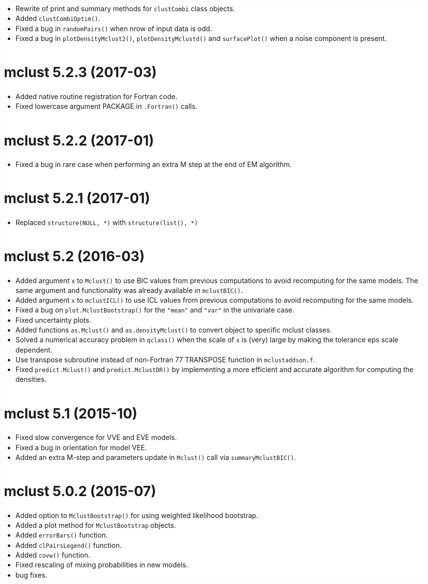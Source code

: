 - Rewrite of print and summary methods for `clustCombi` class objects.
- Added `clustCombiOptim()`.
- Fixed a bug in `randomPairs()` when nrow of input data is odd.
- Fixed a bug in `plotDensityMclust2()`, `plotDensityMclustd()` and `surfacePlot()` when a noise component is present.

# mclust 5.2.3 (2017-03)

- Added native routine registration for Fortran code.
- Fixed lowercase argument PACKAGE in `.Fortran()` calls.

# mclust 5.2.2 (2017-01)

- Fixed a bug in rare case when performing an extra M step at the end of EM algorithm.

# mclust 5.2.1 (2017-01)

- Replaced `structure(NULL, *)` with `structure(list(), *)`

# mclust 5.2 (2016-03)

- Added argument `x` to `Mclust()` to use BIC values from previous computations to avoid recomputing for the same models. The same argument and functionality was already available in `mclustBIC()`.
- Added argument `x` to `mclustICL()` to use ICL values from previous computations to avoid recomputing for the same models.
- Fixed a bug on `plot.MclustBootstrap()` for the `"mean"` and `"var"` in the univariate case.
- Fixed uncertainty plots.
- Added functions `as.Mclust()` and `as.densityMclust()` to convert object to specific mclust classes.
- Solved a numerical accuracy problem in `qclass()` when the scale of `x` is (very) large by making the tolerance eps scale dependent.
- Use transpose subroutine instead of non-Fortran 77 TRANSPOSE function in `mclustaddson.f`. 
- Fixed `predict.Mclust()` and `predict.MclustDR()` by implementing a more efficient and accurate algorithm for computing the densities.
  
# mclust 5.1 (2015-10) 

- Fixed slow convergence for VVE and EVE models.
- Fixed a bug in orientation for model VEE.
- Added an extra M-step and parameters update in `Mclust()` call via `summaryMclustBIC()`.

# mclust 5.0.2 (2015-07)

- Added option to `MclustBootstrap()` for using weighted likelihood bootstrap.
- Added a plot method for `MclustBootstrap` objects.
- Added `errorBars()` function.
- Added `clPairsLegend()` function.
- Added `covw()` function.
- Fixed rescaling of mixing probabilities in new models.
- bug fixes.
